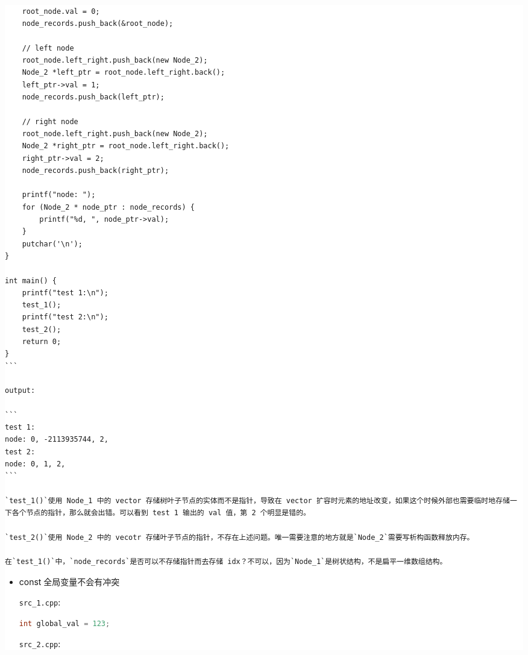         root_node.val = 0;
        node_records.push_back(&root_node);

        // left node
        root_node.left_right.push_back(new Node_2);
        Node_2 *left_ptr = root_node.left_right.back();
        left_ptr->val = 1;
        node_records.push_back(left_ptr);

        // right node
        root_node.left_right.push_back(new Node_2);
        Node_2 *right_ptr = root_node.left_right.back();
        right_ptr->val = 2;
        node_records.push_back(right_ptr);

        printf("node: ");
        for (Node_2 * node_ptr : node_records) {
            printf("%d, ", node_ptr->val);
        }
        putchar('\n');
    }

    int main() {
        printf("test 1:\n");
        test_1();
        printf("test 2:\n");
        test_2();
        return 0;
    }
    ```

    output:

    ```
    test 1:
    node: 0, -2113935744, 2, 
    test 2:
    node: 0, 1, 2, 
    ```

    `test_1()`使用 Node_1 中的 vector 存储树叶子节点的实体而不是指针，导致在 vector 扩容时元素的地址改变，如果这个时候外部也需要临时地存储一下各个节点的指针，那么就会出错。可以看到 test 1 输出的 val 值，第 2 个明显是错的。

    `test_2()`使用 Node_2 中的 vecotr 存储叶子节点的指针，不存在上述问题。唯一需要注意的地方就是`Node_2`需要写析构函数释放内存。

    在`test_1()`中，`node_records`是否可以不存储指针而去存储 idx？不可以，因为`Node_1`是树状结构，不是扁平一维数组结构。

* const 全局变量不会有冲突

    `src_1.cpp`:

    ```cpp
    int global_val = 123;
    ```

    `src_2.cpp`:
